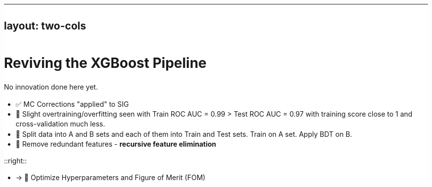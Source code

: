 
<SlideCurrentNo class="text-orange-400" />

---
layout: two-cols
---

#  **Reviving the XGBoost Pipeline**
No innovation done here yet. 
* ✅ MC Corrections "applied" to SIG
* 🔄 Slight overtraining/overfitting seen with Train ROC AUC = 0.99 > Test ROC AUC = 0.97
with training score close to 1 and cross-validation much less.
* 🔄 Split data into A and B sets and each of them into Train and Test sets. Train on A set. Apply BDT on B.
* 🔄 Remove redundant features - **recursive feature elimination** 

::right::
* $\rightarrow$ 🔄 Optimize Hyperparameters and Figure of Merit (FOM) 

<p align="center">